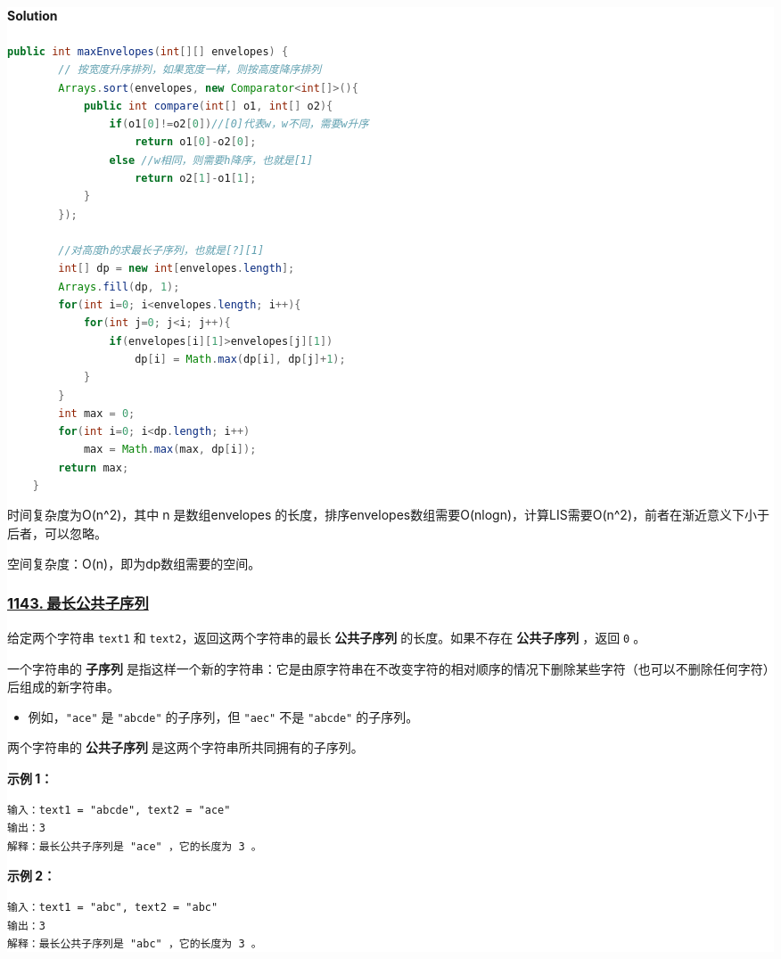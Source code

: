 #### Solution

```java
public int maxEnvelopes(int[][] envelopes) {
        // 按宽度升序排列，如果宽度一样，则按高度降序排列
        Arrays.sort(envelopes, new Comparator<int[]>(){
            public int compare(int[] o1, int[] o2){
                if(o1[0]!=o2[0])//[0]代表w，w不同，需要w升序
                    return o1[0]-o2[0];
                else //w相同，则需要h降序，也就是[1]
                    return o2[1]-o1[1];
            }
        });

        //对高度h的求最长子序列，也就是[?][1]
        int[] dp = new int[envelopes.length];
        Arrays.fill(dp, 1);
        for(int i=0; i<envelopes.length; i++){
            for(int j=0; j<i; j++){
                if(envelopes[i][1]>envelopes[j][1])
                    dp[i] = Math.max(dp[i], dp[j]+1);
            }
        }
        int max = 0;
        for(int i=0; i<dp.length; i++)
            max = Math.max(max, dp[i]);
        return max;
    }
```

时间复杂度为O(n^2)，其中 n 是数组envelopes 的长度，排序envelopes数组需要O(nlogn)，计算LIS需要O(n^2)，前者在渐近意义下小于后者，可以忽略。

空间复杂度：O(n)，即为dp数组需要的空间。

### [1143. 最长公共子序列](https://leetcode-cn.com/problems/longest-common-subsequence/)

给定两个字符串 `text1` 和 `text2`，返回这两个字符串的最长 **公共子序列** 的长度。如果不存在 **公共子序列** ，返回 `0` 。

一个字符串的 **子序列** 是指这样一个新的字符串：它是由原字符串在不改变字符的相对顺序的情况下删除某些字符（也可以不删除任何字符）后组成的新字符串。

- 例如，`"ace"` 是 `"abcde"` 的子序列，但 `"aec"` 不是 `"abcde"` 的子序列。

两个字符串的 **公共子序列** 是这两个字符串所共同拥有的子序列。

**示例 1：**

```
输入：text1 = "abcde", text2 = "ace" 
输出：3  
解释：最长公共子序列是 "ace" ，它的长度为 3 。
```

**示例 2：**

```
输入：text1 = "abc", text2 = "abc"
输出：3
解释：最长公共子序列是 "abc" ，它的长度为 3 。
```
